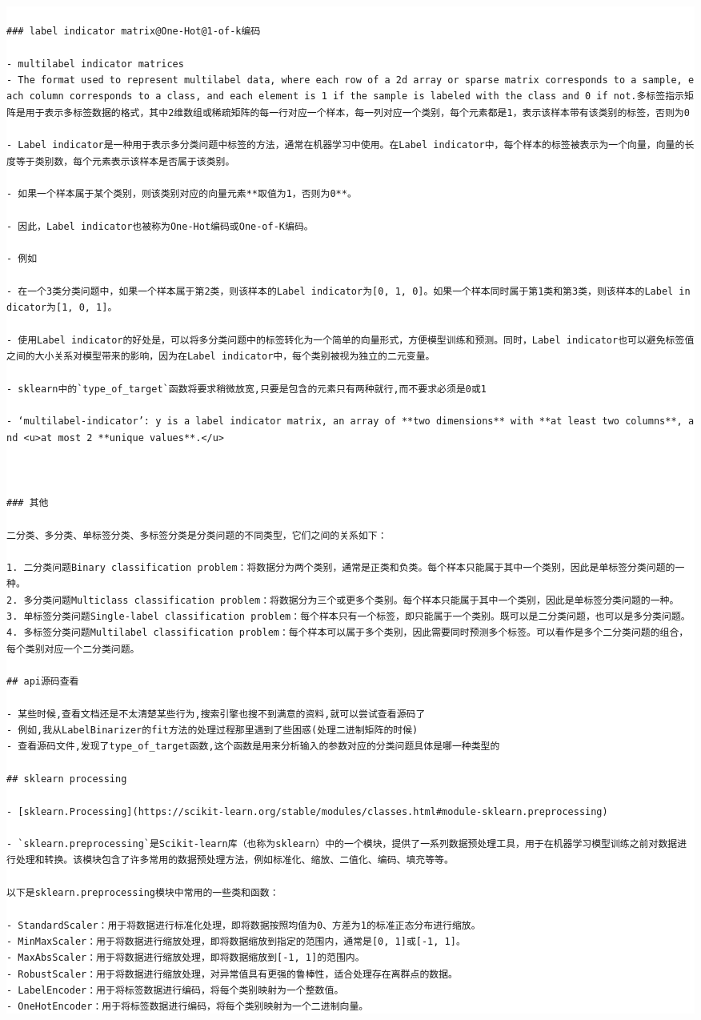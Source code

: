   ```

### label indicator matrix@One-Hot@1-of-k编码

- multilabel indicator matrices
  - The format used to represent multilabel data, where each row of a 2d array or sparse matrix corresponds to a sample, each column corresponds to a class, and each element is 1 if the sample is labeled with the class and 0 if not.多标签指示矩阵是用于表示多标签数据的格式，其中2维数组或稀疏矩阵的每一行对应一个样本，每一列对应一个类别，每个元素都是1，表示该样本带有该类别的标签，否则为0

- Label indicator是一种用于表示多分类问题中标签的方法，通常在机器学习中使用。在Label indicator中，每个样本的标签被表示为一个向量，向量的长度等于类别数，每个元素表示该样本是否属于该类别。

- 如果一个样本属于某个类别，则该类别对应的向量元素**取值为1，否则为0**。

- 因此，Label indicator也被称为One-Hot编码或One-of-K编码。

- 例如

  - 在一个3类分类问题中，如果一个样本属于第2类，则该样本的Label indicator为[0, 1, 0]。如果一个样本同时属于第1类和第3类，则该样本的Label indicator为[1, 0, 1]。

- 使用Label indicator的好处是，可以将多分类问题中的标签转化为一个简单的向量形式，方便模型训练和预测。同时，Label indicator也可以避免标签值之间的大小关系对模型带来的影响，因为在Label indicator中，每个类别被视为独立的二元变量。

- sklearn中的`type_of_target`函数将要求稍微放宽,只要是包含的元素只有两种就行,而不要求必须是0或1

  - ‘multilabel-indicator’: y is a label indicator matrix, an array of **two dimensions** with **at least two columns**, and <u>at most 2 **unique values**.</u>

  

### 其他

二分类、多分类、单标签分类、多标签分类是分类问题的不同类型，它们之间的关系如下：

1. 二分类问题Binary classification problem：将数据分为两个类别，通常是正类和负类。每个样本只能属于其中一个类别，因此是单标签分类问题的一种。
2. 多分类问题Multiclass classification problem：将数据分为三个或更多个类别。每个样本只能属于其中一个类别，因此是单标签分类问题的一种。
3. 单标签分类问题Single-label classification problem：每个样本只有一个标签，即只能属于一个类别。既可以是二分类问题，也可以是多分类问题。
4. 多标签分类问题Multilabel classification problem：每个样本可以属于多个类别，因此需要同时预测多个标签。可以看作是多个二分类问题的组合，每个类别对应一个二分类问题。

## api源码查看

- 某些时候,查看文档还是不太清楚某些行为,搜索引擎也搜不到满意的资料,就可以尝试查看源码了
- 例如,我从LabelBinarizer的fit方法的处理过程那里遇到了些困惑(处理二进制矩阵的时候)
  - 查看源码文件,发现了type_of_target函数,这个函数是用来分析输入的参数对应的分类问题具体是哪一种类型的

## sklearn processing

- [sklearn.Processing](https://scikit-learn.org/stable/modules/classes.html#module-sklearn.preprocessing)

- `sklearn.preprocessing`是Scikit-learn库（也称为sklearn）中的一个模块，提供了一系列数据预处理工具，用于在机器学习模型训练之前对数据进行处理和转换。该模块包含了许多常用的数据预处理方法，例如标准化、缩放、二值化、编码、填充等等。

  以下是sklearn.preprocessing模块中常用的一些类和函数：

  - StandardScaler：用于将数据进行标准化处理，即将数据按照均值为0、方差为1的标准正态分布进行缩放。
  - MinMaxScaler：用于将数据进行缩放处理，即将数据缩放到指定的范围内，通常是[0, 1]或[-1, 1]。
  - MaxAbsScaler：用于将数据进行缩放处理，即将数据缩放到[-1, 1]的范围内。
  - RobustScaler：用于将数据进行缩放处理，对异常值具有更强的鲁棒性，适合处理存在离群点的数据。
  - LabelEncoder：用于将标签数据进行编码，将每个类别映射为一个整数值。
  - OneHotEncoder：用于将标签数据进行编码，将每个类别映射为一个二进制向量。
  ```